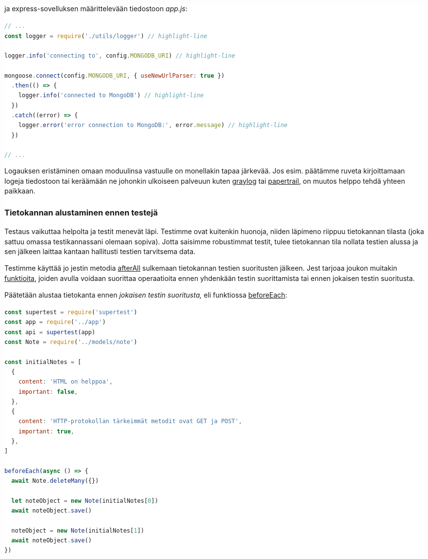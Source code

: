 
ja express-sovelluksen määrittelevään tiedostoon <i>app.js</i>:

```js 
// ...
const logger = require('./utils/logger') // highlight-line

logger.info('connecting to', config.MONGODB_URI) // highlight-line

mongoose.connect(config.MONGODB_URI, { useNewUrlParser: true })
  .then(() => {
    logger.info('connected to MongoDB') // highlight-line
  })
  .catch((error) => {
    logger.error('error connection to MongoDB:', error.message) // highlight-line
  })

// ...
```

Logauksen eristäminen omaan moduulinsa vastuulle on monellakin tapaa järkevää. Jos esim. päätämme ruveta kirjoittamaan logeja tiedostoon tai keräämään ne johonkin ulkoiseen palveuun kuten [graylog](https://www.graylog.org/) tai [papertrail](https://papertrailapp.com), on muutos helppo tehdä yhteen paikkaan.

### Tietokannan alustaminen ennen testejä

Testaus vaikuttaa helpolta ja testit menevät läpi. Testimme ovat kuitenkin huonoja, niiden läpimeno riippuu tietokannan tilasta (joka sattuu omassa testikannassani olemaan sopiva). Jotta saisimme robustimmat testit, tulee tietokannan tila nollata testien alussa ja sen jälkeen laittaa kantaan hallitusti testien tarvitsema data.

Testimme käyttää jo jestin metodia [afterAll](https://facebook.github.io/jest/docs/en/api.html#afterallfn-timeout) sulkemaan tietokannan testien suoritusten jälkeen. Jest tarjoaa joukon muitakin [funktioita](https://facebook.github.io/jest/docs/en/setup-teardown.html#content), joiden avulla voidaan suorittaa operaatioita ennen yhdenkään testin suorittamista tai ennen jokaisen testin suoritusta.

Päätetään alustaa tietokanta ennen <i>jokaisen testin suoritusta,</i> eli funktiossa [beforeEach](https://jestjs.io/docs/en/api.html#aftereachfn-timeout):

```js
const supertest = require('supertest')
const app = require('../app')
const api = supertest(app)
const Note = require('../models/note')

const initialNotes = [
  {
    content: 'HTML on helppoa',
    important: false,
  },
  {
    content: 'HTTP-protokollan tärkeimmät metodit ovat GET ja POST',
    important: true,
  },
]

beforeEach(async () => {
  await Note.deleteMany({})

  let noteObject = new Note(initialNotes[0])
  await noteObject.save()

  noteObject = new Note(initialNotes[1])
  await noteObject.save()
})
```
